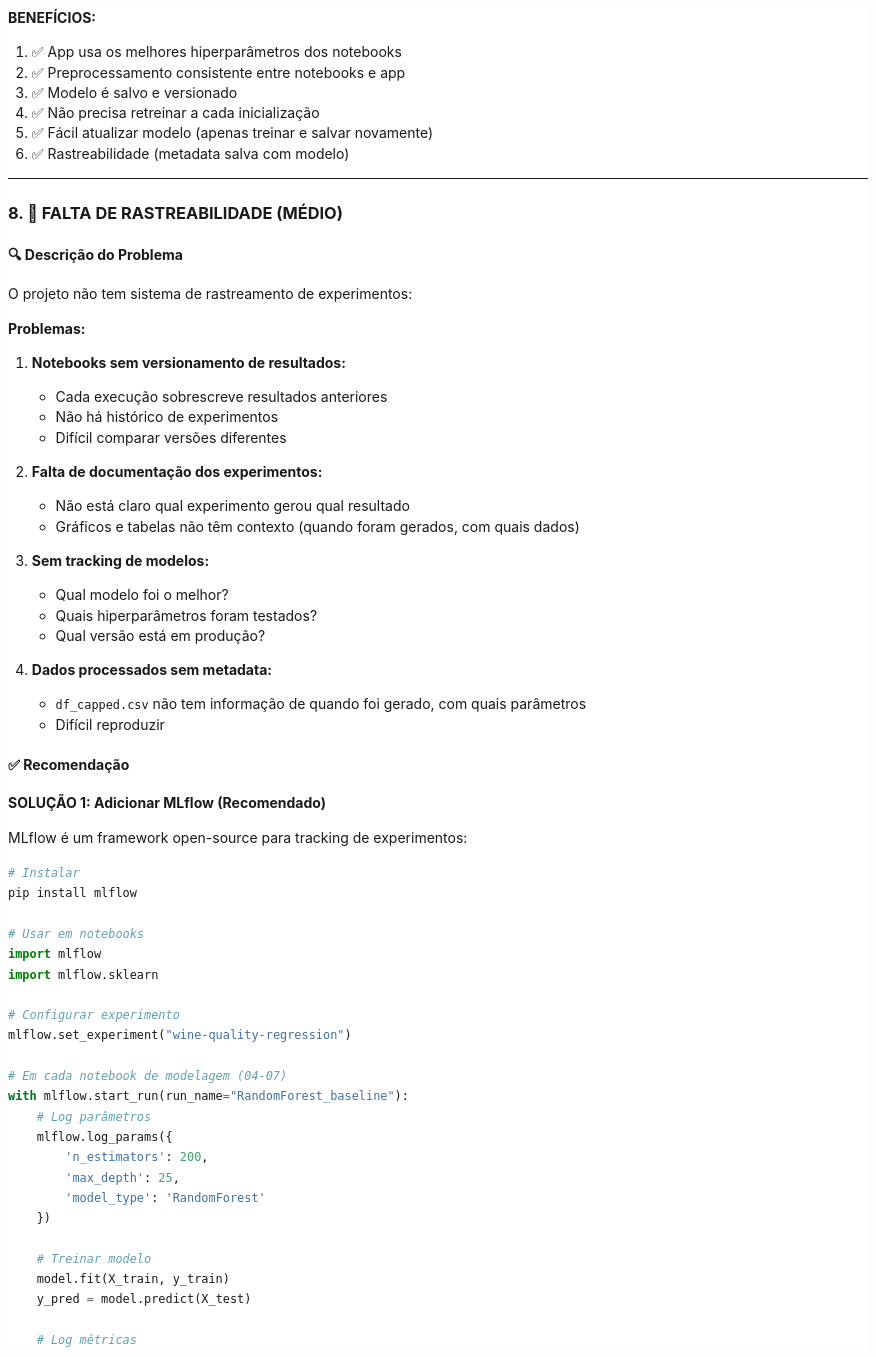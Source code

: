 **BENEFÍCIOS:**

1. ✅ App usa os melhores hiperparâmetros dos notebooks
2. ✅ Preprocessamento consistente entre notebooks e app
3. ✅ Modelo é salvo e versionado
4. ✅ Não precisa retreinar a cada inicialização
5. ✅ Fácil atualizar modelo (apenas treinar e salvar novamente)
6. ✅ Rastreabilidade (metadata salva com modelo)

---

### 8. 📝 FALTA DE RASTREABILIDADE (MÉDIO)

#### 🔍 Descrição do Problema

O projeto não tem sistema de rastreamento de experimentos:

**Problemas:**

1. **Notebooks sem versionamento de resultados:**
   - Cada execução sobrescreve resultados anteriores
   - Não há histórico de experimentos
   - Difícil comparar versões diferentes

2. **Falta de documentação dos experimentos:**
   - Não está claro qual experimento gerou qual resultado
   - Gráficos e tabelas não têm contexto (quando foram gerados, com quais dados)

3. **Sem tracking de modelos:**
   - Qual modelo foi o melhor?
   - Quais hiperparâmetros foram testados?
   - Qual versão está em produção?

4. **Dados processados sem metadata:**
   - `df_capped.csv` não tem informação de quando foi gerado, com quais parâmetros
   - Difícil reproduzir

#### ✅ Recomendação

**SOLUÇÃO 1: Adicionar MLflow (Recomendado)**

MLflow é um framework open-source para tracking de experimentos:

```python
# Instalar
pip install mlflow

# Usar em notebooks
import mlflow
import mlflow.sklearn

# Configurar experimento
mlflow.set_experiment("wine-quality-regression")

# Em cada notebook de modelagem (04-07)
with mlflow.start_run(run_name="RandomForest_baseline"):
    # Log parâmetros
    mlflow.log_params({
        'n_estimators': 200,
        'max_depth': 25,
        'model_type': 'RandomForest'
    })
    
    # Treinar modelo
    model.fit(X_train, y_train)
    y_pred = model.predict(X_test)
    
    # Log métricas
```